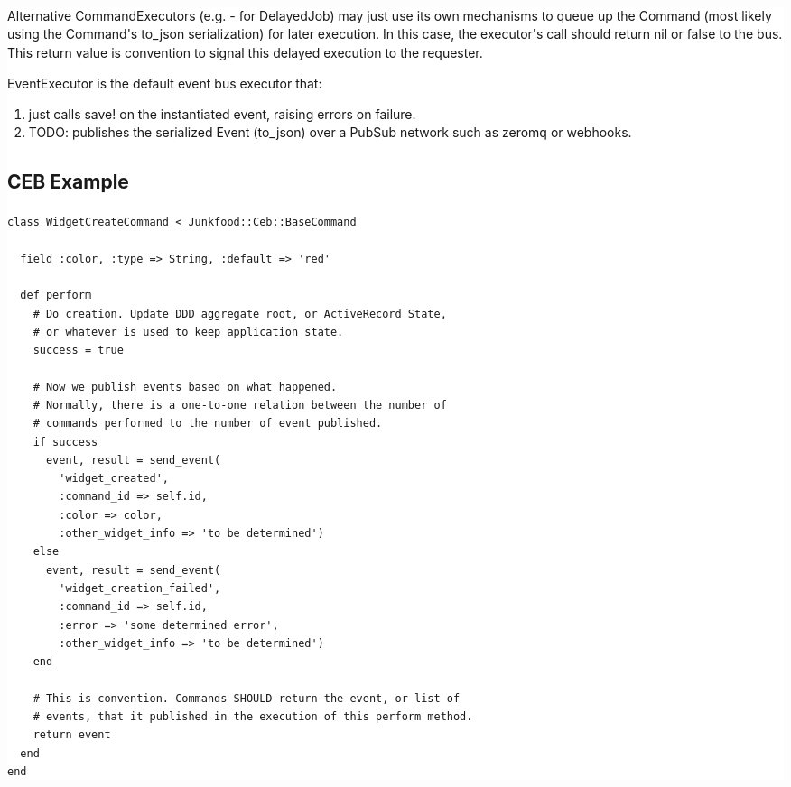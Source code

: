 Alternative CommandExecutors (e.g. - for DelayedJob) may just use its
own mechanisms to queue up the Command (most likely using the Command's
to_json serialization) for later execution. In this case, the executor's
call should return nil or false to the bus. This return value is convention
to signal this delayed execution to the requester.

EventExecutor is the default event bus executor that:

1. just calls save! on the instantiated event, raising errors on failure.
2. TODO: publishes the serialized Event (to_json) over a PubSub network such
  as zeromq or webhooks.

CEB Example
-----------

    class WidgetCreateCommand < Junkfood::Ceb::BaseCommand

      field :color, :type => String, :default => 'red'

      def perform
        # Do creation. Update DDD aggregate root, or ActiveRecord State,
        # or whatever is used to keep application state.
        success = true

        # Now we publish events based on what happened.
        # Normally, there is a one-to-one relation between the number of
        # commands performed to the number of event published.
        if success
          event, result = send_event(
            'widget_created',
            :command_id => self.id,
            :color => color,
            :other_widget_info => 'to be determined')
        else
          event, result = send_event(
            'widget_creation_failed',
            :command_id => self.id,
            :error => 'some determined error',
            :other_widget_info => 'to be determined')
        end

        # This is convention. Commands SHOULD return the event, or list of
        # events, that it published in the execution of this perform method.
        return event
      end
    end

